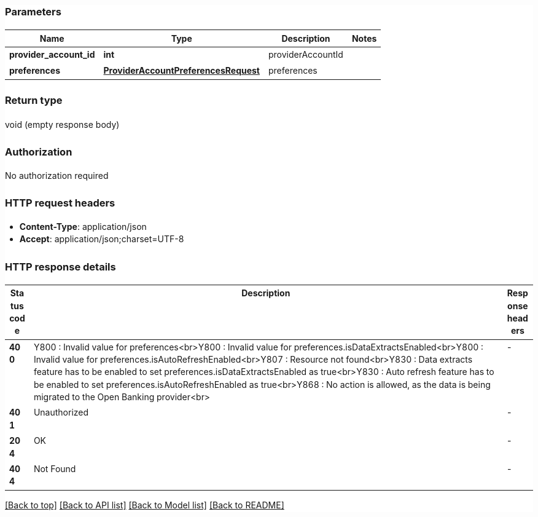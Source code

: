 ### Parameters

Name | Type | Description  | Notes
------------- | ------------- | ------------- | -------------
 **provider_account_id** | **int**| providerAccountId | 
 **preferences** | [**ProviderAccountPreferencesRequest**](ProviderAccountPreferencesRequest.md)| preferences | 

### Return type

void (empty response body)

### Authorization

No authorization required

### HTTP request headers

 - **Content-Type**: application/json
 - **Accept**: application/json;charset=UTF-8

### HTTP response details
| Status code | Description | Response headers |
|-------------|-------------|------------------|
**400** | Y800 : Invalid value for preferences&lt;br&gt;Y800 : Invalid value for preferences.isDataExtractsEnabled&lt;br&gt;Y800 : Invalid value for preferences.isAutoRefreshEnabled&lt;br&gt;Y807 : Resource not found&lt;br&gt;Y830 : Data extracts feature has to be enabled to set preferences.isDataExtractsEnabled as true&lt;br&gt;Y830 : Auto refresh feature has to be enabled to set preferences.isAutoRefreshEnabled as true&lt;br&gt;Y868 : No action is allowed, as the data is being migrated to the Open Banking provider&lt;br&gt; |  -  |
**401** | Unauthorized |  -  |
**204** | OK |  -  |
**404** | Not Found |  -  |

[[Back to top]](#) [[Back to API list]](../README.md#documentation-for-api-endpoints) [[Back to Model list]](../README.md#documentation-for-models) [[Back to README]](../README.md)

